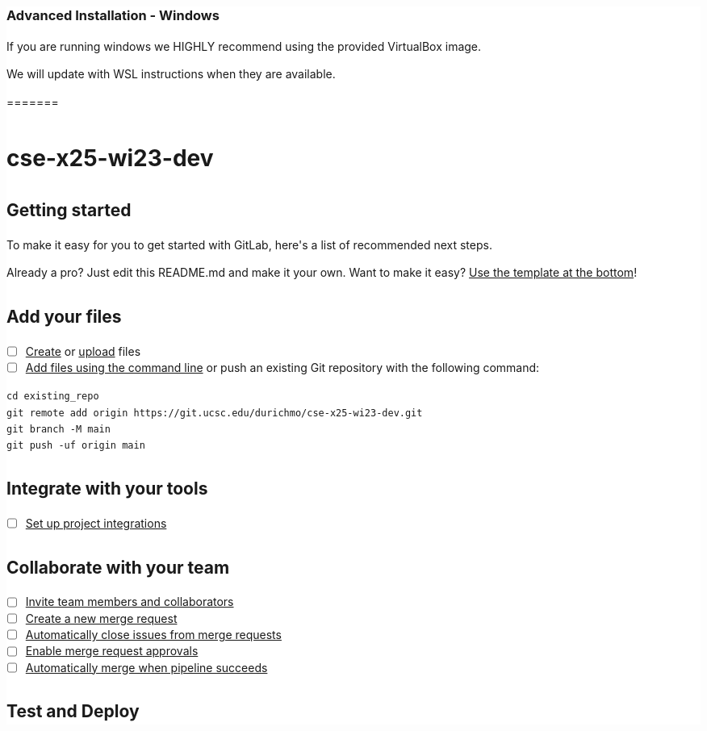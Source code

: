 
### Advanced Installation - Windows

If you are running windows we HIGHLY recommend using the provided
VirtualBox image. 

We will update with WSL instructions when they are available.

=======
# cse-x25-wi23-dev



## Getting started

To make it easy for you to get started with GitLab, here's a list of recommended next steps.

Already a pro? Just edit this README.md and make it your own. Want to make it easy? [Use the template at the bottom](#editing-this-readme)!

## Add your files

- [ ] [Create](https://docs.gitlab.com/ee/user/project/repository/web_editor.html#create-a-file) or [upload](https://docs.gitlab.com/ee/user/project/repository/web_editor.html#upload-a-file) files
- [ ] [Add files using the command line](https://docs.gitlab.com/ee/gitlab-basics/add-file.html#add-a-file-using-the-command-line) or push an existing Git repository with the following command:

```
cd existing_repo
git remote add origin https://git.ucsc.edu/durichmo/cse-x25-wi23-dev.git
git branch -M main
git push -uf origin main
```

## Integrate with your tools

- [ ] [Set up project integrations](https://git.ucsc.edu/durichmo/cse-x25-wi23-dev/-/settings/integrations)

## Collaborate with your team

- [ ] [Invite team members and collaborators](https://docs.gitlab.com/ee/user/project/members/)
- [ ] [Create a new merge request](https://docs.gitlab.com/ee/user/project/merge_requests/creating_merge_requests.html)
- [ ] [Automatically close issues from merge requests](https://docs.gitlab.com/ee/user/project/issues/managing_issues.html#closing-issues-automatically)
- [ ] [Enable merge request approvals](https://docs.gitlab.com/ee/user/project/merge_requests/approvals/)
- [ ] [Automatically merge when pipeline succeeds](https://docs.gitlab.com/ee/user/project/merge_requests/merge_when_pipeline_succeeds.html)

## Test and Deploy
